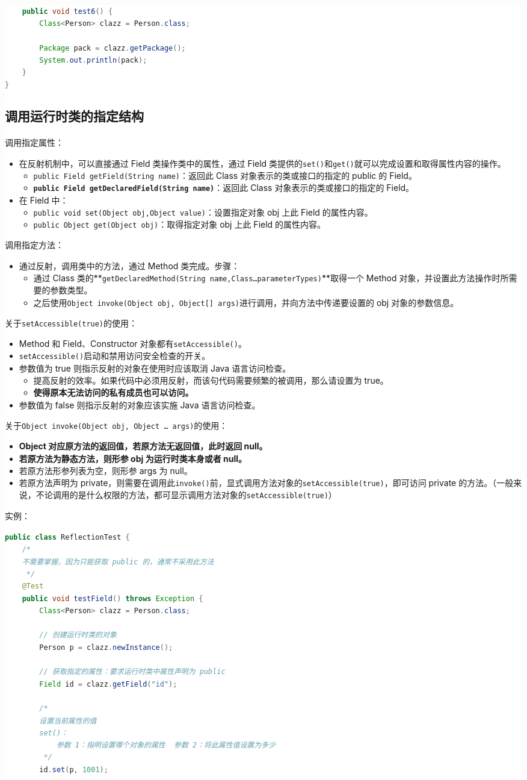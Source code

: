 ```java
    public void test6() {
        Class<Person> clazz = Person.class;

        Package pack = clazz.getPackage();
        System.out.println(pack);
    }
}
```

## 调用运行时类的指定结构

调用指定属性：

- 在反射机制中，可以直接通过 Field 类操作类中的属性，通过 Field 类提供的`set()`和`get()`就可以完成设置和取得属性内容的操作。
  - `public Field getField(String name)`：返回此 Class 对象表示的类或接口的指定的 public 的 Field。
  - **`public Field getDeclaredField(String name)`**：返回此 Class 对象表示的类或接口的指定的 Field。
- 在 Field 中：
  - `public void set(Object obj,Object value)`：设置指定对象 obj 上此 Field 的属性内容。
  - `public Object get(Object obj)`：取得指定对象 obj 上此 Field 的属性内容。

调用指定方法：

- 通过反射，调用类中的方法，通过 Method 类完成。步骤：
  - 通过 Class 类的**`getDeclaredMethod(String name,Class…parameterTypes)`**取得一个 Method 对象，并设置此方法操作时所需要的参数类型。
  - 之后使用`Object invoke(Object obj, Object[] args)`进行调用，并向方法中传递要设置的 obj 对象的参数信息。

关于`setAccessible(true)`的使用：

- Method 和 Field、Constructor 对象都有`setAccessible()`。
- `setAccessible()`启动和禁用访问安全检查的开关。
- 参数值为 true 则指示反射的对象在使用时应该取消 Java 语言访问检查。
  - 提高反射的效率。如果代码中必须用反射，而该句代码需要频繁的被调用，那么请设置为 true。
  - **使得原本无法访问的私有成员也可以访问。**
- 参数值为 false 则指示反射的对象应该实施 Java 语言访问检查。

关于`Object invoke(Object obj, Object … args)`的使用：

- **Object 对应原方法的返回值，若原方法无返回值，此时返回 null。**
- **若原方法为静态方法，则形参 obj 为运行时类本身或者 null。**
- 若原方法形参列表为空，则形参 args 为 null。
- 若原方法声明为 private，则需要在调用此`invoke()`前，显式调用方法对象的`setAccessible(true)`，即可访问 private 的方法。（一般来说，不论调用的是什么权限的方法，都可显示调用方法对象的`setAccessible(true)`）

实例：

```java
public class ReflectionTest {
    /*
    不需要掌握，因为只能获取 public 的，通常不采用此方法
     */
    @Test
    public void testField() throws Exception {
        Class<Person> clazz = Person.class;

        // 创建运行时类的对象
        Person p = clazz.newInstance();

        // 获取指定的属性：要求运行时类中属性声明为 public
        Field id = clazz.getField("id");

        /*
        设置当前属性的值
        set()：
            参数 1：指明设置哪个对象的属性  参数 2：将此属性值设置为多少
         */
        id.set(p, 1001);
```